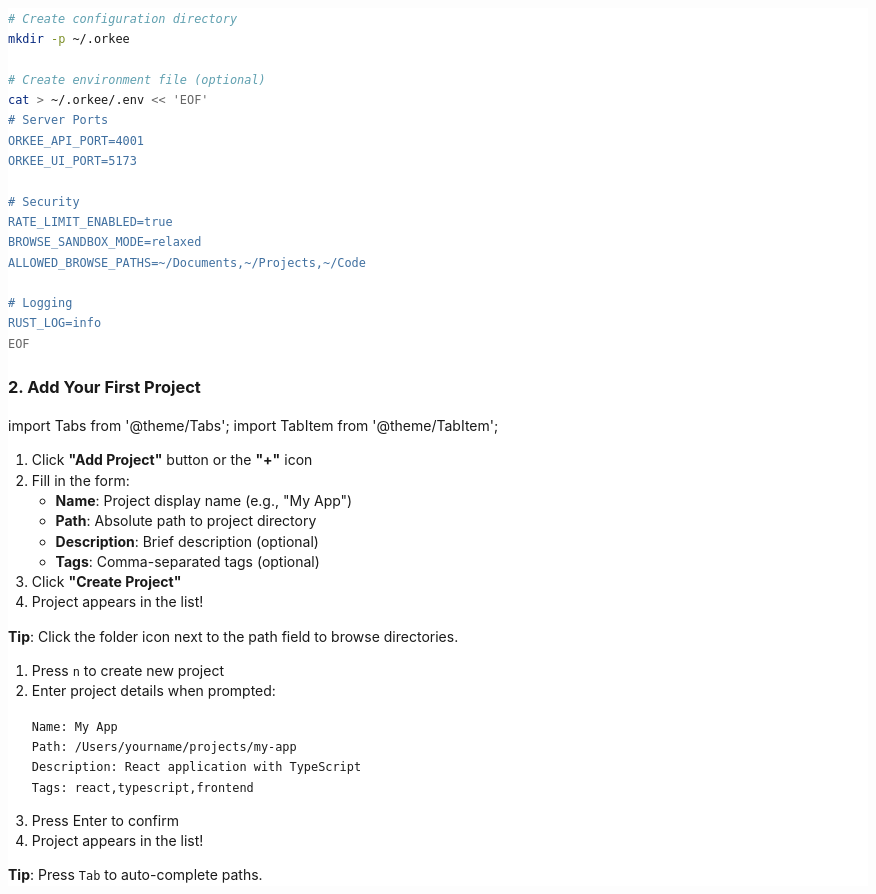 ```bash
# Create configuration directory
mkdir -p ~/.orkee

# Create environment file (optional)
cat > ~/.orkee/.env << 'EOF'
# Server Ports
ORKEE_API_PORT=4001
ORKEE_UI_PORT=5173

# Security
RATE_LIMIT_ENABLED=true
BROWSE_SANDBOX_MODE=relaxed
ALLOWED_BROWSE_PATHS=~/Documents,~/Projects,~/Code

# Logging
RUST_LOG=info
EOF
```

### 2. Add Your First Project

import Tabs from '@theme/Tabs';
import TabItem from '@theme/TabItem';

<Tabs>
<TabItem value="dashboard" label="Via Dashboard" default>

1. Click **"Add Project"** button or the **"+"** icon
2. Fill in the form:
   - **Name**: Project display name (e.g., "My App")
   - **Path**: Absolute path to project directory
   - **Description**: Brief description (optional)
   - **Tags**: Comma-separated tags (optional)
3. Click **"Create Project"**
4. Project appears in the list!

**Tip**: Click the folder icon next to the path field to browse directories.

</TabItem>
<TabItem value="tui" label="Via TUI">

1. Press `n` to create new project
2. Enter project details when prompted:
   ```
   Name: My App
   Path: /Users/yourname/projects/my-app
   Description: React application with TypeScript
   Tags: react,typescript,frontend
   ```
3. Press Enter to confirm
4. Project appears in the list!

**Tip**: Press `Tab` to auto-complete paths.
